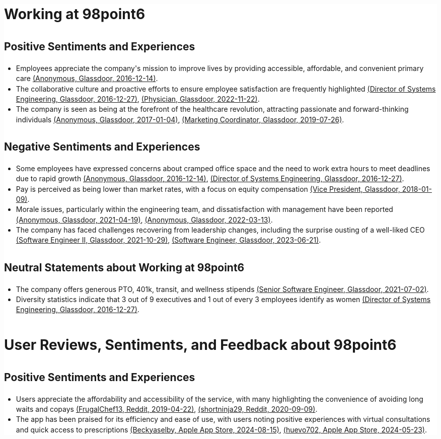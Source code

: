 # Working at 98point6

## Positive Sentiments and Experiences
- Employees appreciate the company's mission to improve lives by providing accessible, affordable, and convenient primary care [(Anonymous, Glassdoor, 2016-12-14)](https://www.glassdoor.com/Reviews/Employee-Review-98point6-RVW13003605.htm).
- The collaborative culture and proactive efforts to ensure employee satisfaction are frequently highlighted [(Director of Systems Engineering, Glassdoor, 2016-12-27)](https://www.glassdoor.com/Reviews/Employee-Review-98point6-RVW13113948.htm), [(Physician, Glassdoor, 2022-11-22)](https://www.glassdoor.com/Reviews/Employee-Review-98point6-RVW71300373.htm).
- The company is seen as being at the forefront of the healthcare revolution, attracting passionate and forward-thinking individuals [(Anonymous, Glassdoor, 2017-01-04)](https://www.glassdoor.com/Reviews/Employee-Review-98point6-RVW13188766.htm), [(Marketing Coordinator, Glassdoor, 2019-07-26)](https://www.glassdoor.com/Reviews/Employee-Review-98point6-RVW28265067.htm).

## Negative Sentiments and Experiences
- Some employees have expressed concerns about cramped office space and the need to work extra hours to meet deadlines due to rapid growth [(Anonymous, Glassdoor, 2016-12-14)](https://www.glassdoor.com/Reviews/Employee-Review-98point6-RVW13003605.htm), [(Director of Systems Engineering, Glassdoor, 2016-12-27)](https://www.glassdoor.com/Reviews/Employee-Review-98point6-RVW13113948.htm).
- Pay is perceived as being lower than market rates, with a focus on equity compensation [(Vice President, Glassdoor, 2018-01-09)](https://www.glassdoor.com/Reviews/Employee-Review-98point6-RVW18655177.htm).
- Morale issues, particularly within the engineering team, and dissatisfaction with management have been reported [(Anonymous, Glassdoor, 2021-04-19)](https://www.glassdoor.com/Reviews/Employee-Review-98point6-RVW45721147.htm), [(Anonymous, Glassdoor, 2022-03-13)](https://www.glassdoor.com/Reviews/Employee-Review-98point6-RVW61107869.htm).
- The company has faced challenges recovering from leadership changes, including the surprise ousting of a well-liked CEO [(Software Engineer II, Glassdoor, 2021-10-29)](https://www.glassdoor.com/Reviews/Employee-Review-98point6-RVW54659972.htm), [(Software Engineer, Glassdoor, 2023-06-21)](https://www.glassdoor.com/Reviews/Employee-Review-98point6-RVW77606714.htm).

## Neutral Statements about Working at 98point6
- The company offers generous PTO, 401k, transit, and wellness stipends [(Senior Software Engineer, Glassdoor, 2021-07-02)](https://www.glassdoor.com/Reviews/Employee-Review-98point6-RVW49239818.htm).
- Diversity statistics indicate that 3 out of 9 executives and 1 out of every 3 employees identify as women [(Director of Systems Engineering, Glassdoor, 2016-12-27)](https://www.glassdoor.com/Reviews/Employee-Review-98point6-RVW13113948.htm).

# User Reviews, Sentiments, and Feedback about 98point6

## Positive Sentiments and Experiences
- Users appreciate the affordability and accessibility of the service, with many highlighting the convenience of avoiding long waits and copays [(FrugalChef13, Reddit, 2019-04-22)](https://www.reddit.com/r/povertyfinance/comments/bg7ip2/internet_medicine_is_awesome_98point6_was_so_so/), [(shortninja29, Reddit, 2020-09-09)](https://www.reddit.com/r/TTC_PCOS/comments/ipmklh/98point6_pcos_appointment_experience/).
- The app has been praised for its efficiency and ease of use, with users noting positive experiences with virtual consultations and quick access to prescriptions [(Beckyaselby, Apple App Store, 2024-08-15)](https://apps.apple.com/us/app/98point6/id1157653928), [(huevo702, Apple App Store, 2024-05-23)](https://apps.apple.com/us/app/98point6/id1157653928).
